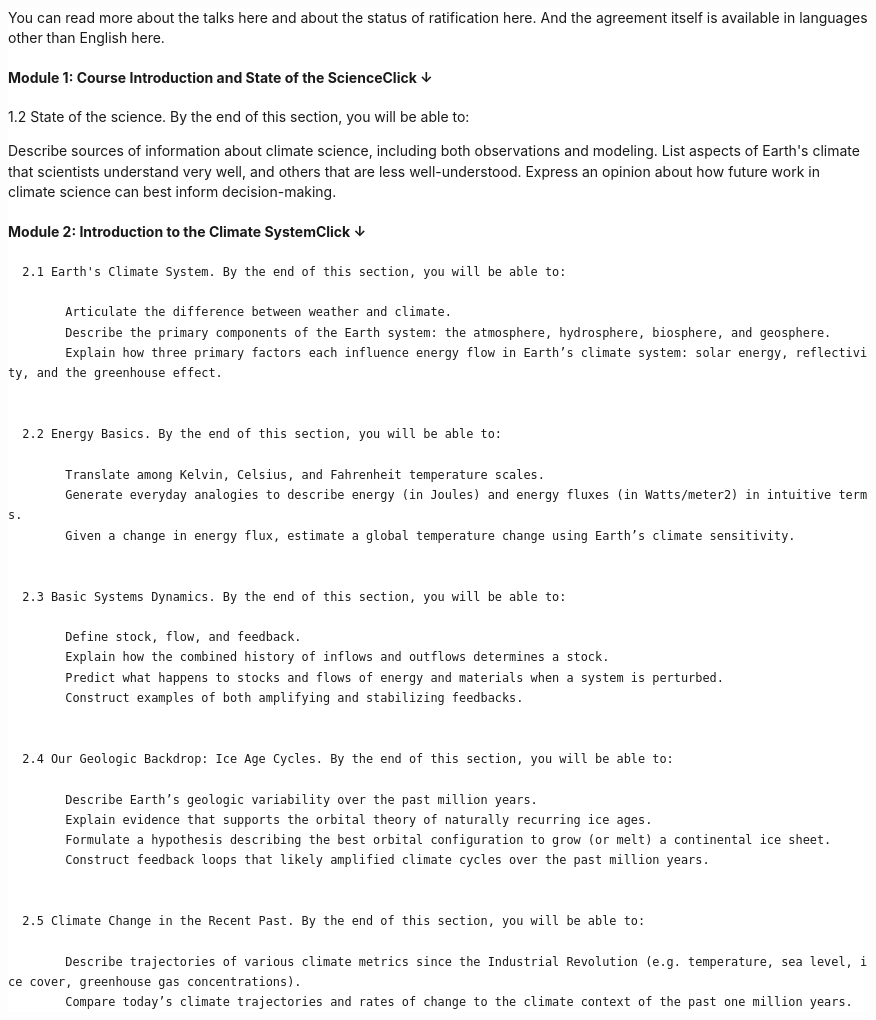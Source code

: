 You can read more about the talks here and about the status of ratification here.  And the agreement itself is available in languages other than English here. 


#### Module 1: Course Introduction and State of the ScienceClick ↓




1.2 State of the science. By the end of this section, you will be able to:

Describe sources of information about climate science, including both observations and modeling.
List aspects of Earth's climate that scientists understand very well, and others that are less well-understood.
Express an opinion about how future work in climate science can best inform decision-making.
            
            
            
            
            
            

#### Module 2: Introduction to the Climate SystemClick ↓

      2.1 Earth's Climate System. By the end of this section, you will be able to:

            Articulate the difference between weather and climate.
            Describe the primary components of the Earth system: the atmosphere, hydrosphere, biosphere, and geosphere.
            Explain how three primary factors each influence energy flow in Earth’s climate system: solar energy, reflectivity, and the greenhouse effect.


      2.2 Energy Basics. By the end of this section, you will be able to:

            Translate among Kelvin, Celsius, and Fahrenheit temperature scales.
            Generate everyday analogies to describe energy (in Joules) and energy fluxes (in Watts/meter2) in intuitive terms.
            Given a change in energy flux, estimate a global temperature change using Earth’s climate sensitivity.


      2.3 Basic Systems Dynamics. By the end of this section, you will be able to:

            Define stock, flow, and feedback.
            Explain how the combined history of inflows and outflows determines a stock.
            Predict what happens to stocks and flows of energy and materials when a system is perturbed.
            Construct examples of both amplifying and stabilizing feedbacks.


      2.4 Our Geologic Backdrop: Ice Age Cycles. By the end of this section, you will be able to:

            Describe Earth’s geologic variability over the past million years.
            Explain evidence that supports the orbital theory of naturally recurring ice ages.
            Formulate a hypothesis describing the best orbital configuration to grow (or melt) a continental ice sheet.
            Construct feedback loops that likely amplified climate cycles over the past million years.


      2.5 Climate Change in the Recent Past. By the end of this section, you will be able to:

            Describe trajectories of various climate metrics since the Industrial Revolution (e.g. temperature, sea level, ice cover, greenhouse gas concentrations).
            Compare today’s climate trajectories and rates of change to the climate context of the past one million years.
